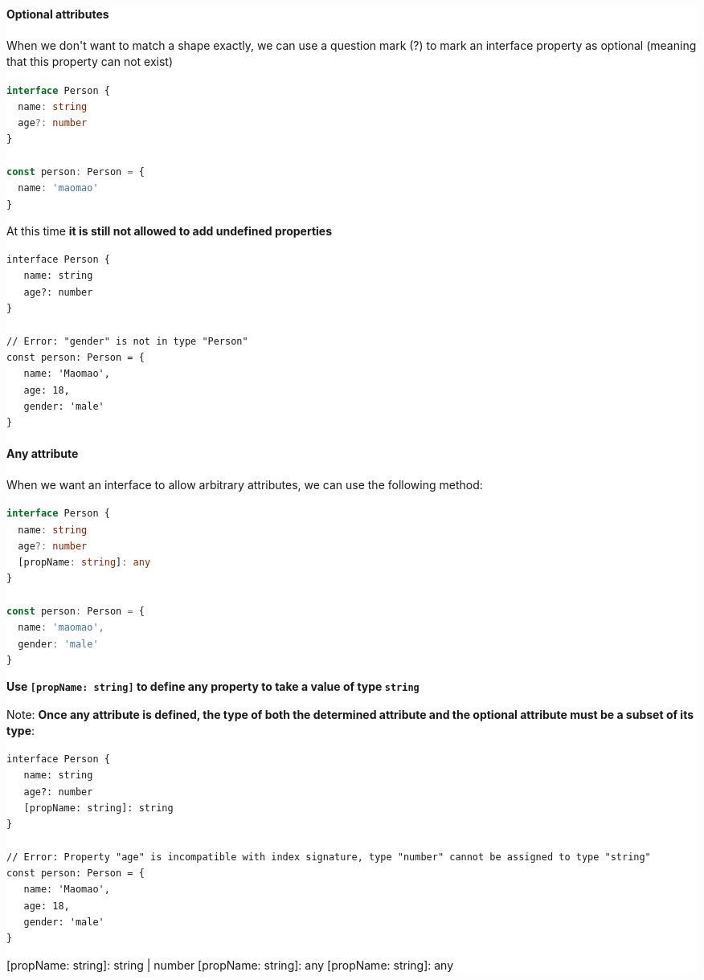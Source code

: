 #### Optional attributes

When we don't want to match a shape exactly, we can use a question mark (?) to mark an interface property as optional (meaning that this property can not exist)

```ts
interface Person {
  name: string
  age?: number
}

const person: Person = {
  name: 'maomao'
}
```

At this time **it is still not allowed to add undefined properties**

```ts{6}
interface Person {
   name: string
   age?: number
}

// Error: "gender" is not in type "Person"
const person: Person = {
   name: 'Maomao',
   age: 18,
   gender: 'male'
}
```

#### Any attribute

When we want an interface to allow arbitrary attributes, we can use the following method:

```ts
interface Person {
  name: string
  age?: number
  [propName: string]: any
}

const person: Person = {
  name: 'maomao',
  gender: 'male'
}
```

**Use `[propName: string]` to define any property to take a value of type `string`**

Note: **Once any attribute is defined, the type of both the determined attribute and the optional attribute must be a subset of its type**:

```ts{7}
interface Person {
   name: string
   age?: number
   [propName: string]: string
}

// Error: Property "age" is incompatible with index signature, type "number" cannot be assigned to type "string"
const person: Person = {
   name: 'Maomao',
   age: 18,
   gender: 'male'
}
```

  [propName: string]: string | number
   [propName: string]: any
   [propName: string]: any